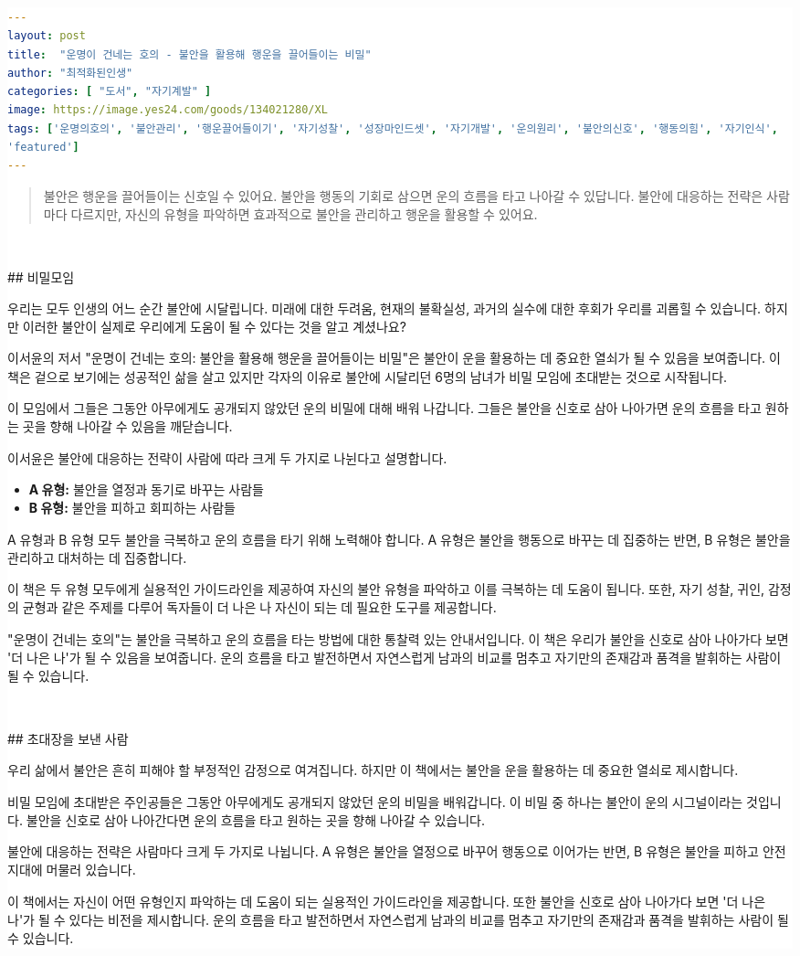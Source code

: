 ```yaml
---
layout: post
title:  "운명이 건네는 호의 - 불안을 활용해 행운을 끌어들이는 비밀"
author: "최적화된인생"
categories: [ "도서", "자기계발" ]
image: https://image.yes24.com/goods/134021280/XL
tags: ['운명의호의', '불안관리', '행운끌어들이기', '자기성찰', '성장마인드셋', '자기개발', '운의원리', '불안의신호', '행동의힘', '자기인식', 'featured']
---
```

> 불안은 행운을 끌어들이는 신호일 수 있어요. 불안을 행동의 기회로 삼으면 운의 흐름을 타고 나아갈 수 있답니다.
불안에 대응하는 전략은 사람마다 다르지만, 자신의 유형을 파악하면 효과적으로 불안을 관리하고 행운을 활용할 수 있어요.

<p>&nbsp;</p>
## 비밀모임

우리는 모두 인생의 어느 순간 불안에 시달립니다. 미래에 대한 두려움, 현재의 불확실성, 과거의 실수에 대한 후회가 우리를 괴롭힐 수 있습니다. 하지만 이러한 불안이 실제로 우리에게 도움이 될 수 있다는 것을 알고 계셨나요?



이서윤의 저서 "운명이 건네는 호의: 불안을 활용해 행운을 끌어들이는 비밀"은 불안이 운을 활용하는 데 중요한 열쇠가 될 수 있음을 보여줍니다. 이 책은 겉으로 보기에는 성공적인 삶을 살고 있지만 각자의 이유로 불안에 시달리던 6명의 남녀가 비밀 모임에 초대받는 것으로 시작됩니다.

이 모임에서 그들은 그동안 아무에게도 공개되지 않았던 운의 비밀에 대해 배워 나갑니다. 그들은 불안을 신호로 삼아 나아가면 운의 흐름을 타고 원하는 곳을 향해 나아갈 수 있음을 깨닫습니다.



이서윤은 불안에 대응하는 전략이 사람에 따라 크게 두 가지로 나뉜다고 설명합니다.

* **A 유형:** 불안을 열정과 동기로 바꾸는 사람들
* **B 유형:** 불안을 피하고 회피하는 사람들



A 유형과 B 유형 모두 불안을 극복하고 운의 흐름을 타기 위해 노력해야 합니다. A 유형은 불안을 행동으로 바꾸는 데 집중하는 반면, B 유형은 불안을 관리하고 대처하는 데 집중합니다.

이 책은 두 유형 모두에게 실용적인 가이드라인을 제공하여 자신의 불안 유형을 파악하고 이를 극복하는 데 도움이 됩니다. 또한, 자기 성찰, 귀인, 감정의 균형과 같은 주제를 다루어 독자들이 더 나은 나 자신이 되는 데 필요한 도구를 제공합니다.



"운명이 건네는 호의"는 불안을 극복하고 운의 흐름을 타는 방법에 대한 통찰력 있는 안내서입니다. 이 책은 우리가 불안을 신호로 삼아 나아가다 보면 '더 나은 나'가 될 수 있음을 보여줍니다. 운의 흐름을 타고 발전하면서 자연스럽게 남과의 비교를 멈추고 자기만의 존재감과 품격을 발휘하는 사람이 될 수 있습니다.

<p>&nbsp;</p>
## 초대장을 보낸 사람

우리 삶에서 불안은 흔히 피해야 할 부정적인 감정으로 여겨집니다. 하지만 이 책에서는 불안을 운을 활용하는 데 중요한 열쇠로 제시합니다.

비밀 모임에 초대받은 주인공들은 그동안 아무에게도 공개되지 않았던 운의 비밀을 배워갑니다. 이 비밀 중 하나는 불안이 운의 시그널이라는 것입니다. 불안을 신호로 삼아 나아간다면 운의 흐름을 타고 원하는 곳을 향해 나아갈 수 있습니다.

불안에 대응하는 전략은 사람마다 크게 두 가지로 나뉩니다. A 유형은 불안을 열정으로 바꾸어 행동으로 이어가는 반면, B 유형은 불안을 피하고 안전 지대에 머물러 있습니다.

이 책에서는 자신이 어떤 유형인지 파악하는 데 도움이 되는 실용적인 가이드라인을 제공합니다. 또한 불안을 신호로 삼아 나아가다 보면 '더 나은 나'가 될 수 있다는 비전을 제시합니다. 운의 흐름을 타고 발전하면서 자연스럽게 남과의 비교를 멈추고 자기만의 존재감과 품격을 발휘하는 사람이 될 수 있습니다.
